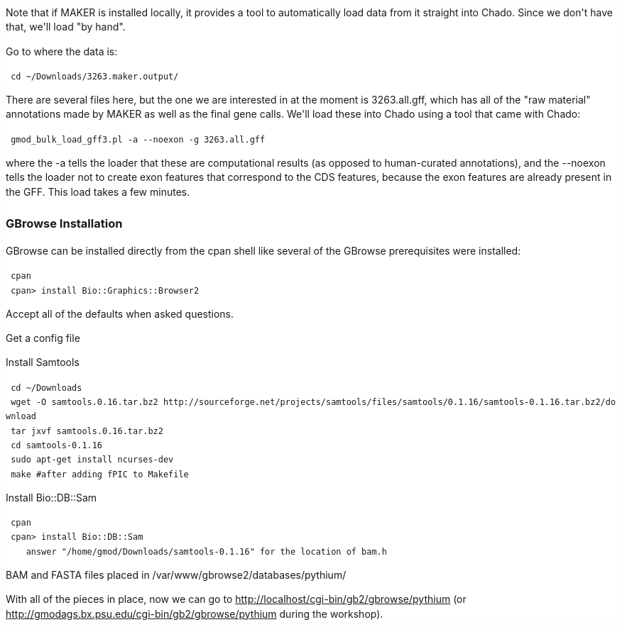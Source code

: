 Note that if MAKER is installed locally, it provides a tool to
automatically load data from it straight into Chado. Since we don't have
that, we'll load "by hand".

Go to where the data is:

     cd ~/Downloads/3263.maker.output/

There are several files here, but the one we are interested in at the
moment is 3263.all.gff, which has all of the "raw material" annotations
made by MAKER as well as the final gene calls. We'll load these into
Chado using a tool that came with Chado:

     gmod_bulk_load_gff3.pl -a --noexon -g 3263.all.gff

where the -a tells the loader that these are computational results (as
opposed to human-curated annotations), and the --noexon tells the loader
not to create exon features that correspond to the CDS features, because
the exon features are already present in the GFF. This load takes a few
minutes.

### <span id="GBrowse_Installation" class="mw-headline">GBrowse Installation</span>

GBrowse can be installed directly from the cpan shell like several of
the GBrowse prerequisites were installed:

     cpan
     cpan> install Bio::Graphics::Browser2

Accept all of the defaults when asked questions.

Get a config file

Install Samtools

     cd ~/Downloads
     wget -O samtools.0.16.tar.bz2 http://sourceforge.net/projects/samtools/files/samtools/0.1.16/samtools-0.1.16.tar.bz2/download
     tar jxvf samtools.0.16.tar.bz2
     cd samtools-0.1.16
     sudo apt-get install ncurses-dev
     make #after adding fPIC to Makefile

Install Bio::DB::Sam

     cpan
     cpan> install Bio::DB::Sam
        answer "/home/gmod/Downloads/samtools-0.1.16" for the location of bam.h

BAM and FASTA files placed in /var/www/gbrowse2/databases/pythium/

With all of the pieces in place, now we can go to
<a href="http://localhost/cgi-bin/gb2/gbrowse/pythium"
class="external free"
rel="nofollow">http://localhost/cgi-bin/gb2/gbrowse/pythium</a> (or
<a href="http://gmodags.bx.psu.edu/cgi-bin/gb2/gbrowse/pythium"
class="external free"
rel="nofollow">http://gmodags.bx.psu.edu/cgi-bin/gb2/gbrowse/pythium</a>
during the workshop).
